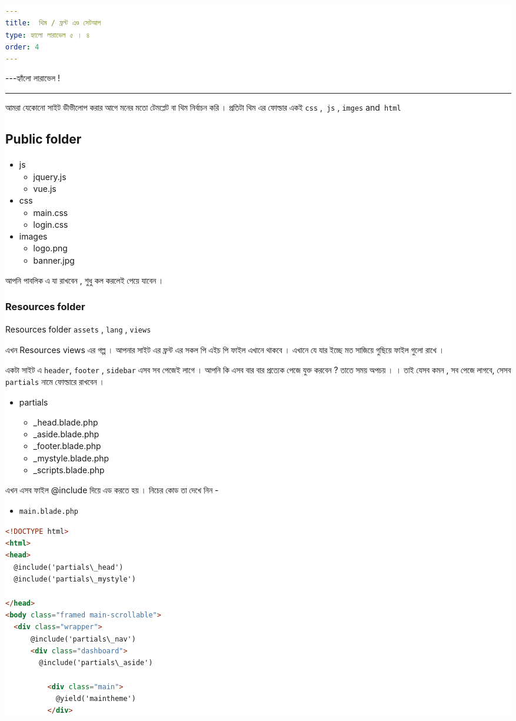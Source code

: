 ```yaml
---
title:  থিম / ফ্রন্ট এণ্ড সেটআপ
type: হ্যালো লারাভেল ৫ । ৪
order: 4
---
```

---হ্যাঁলো লারাভেল !

---
আমরা যেকোনো সাইট ডীভীলোপ  করার আগে মনের মতো টেমপ্লেট বা থিম নির্বাচন করি । প্রতিটা থিম এর ফোল্ডার একই `css` ,` js` , `imges` and` html`


## Public folder
 * js
   * jquery.js
   * vue.js
 * css
   * main.css
   * login.css
 * images
   * logo.png
   * banner.jpg

আপনি পাবলিক এ যা রাখবেন , শুধু কল করলেই পেয়ে যাবেন ।

### Resources folder
Resources folder `assets` , `lang` , `views`

 এখন Resources views এর গল্প । আপনার সাইট এর ফ্রন্ট এর সকল পি এইচ পি ফাইল এখানে থাকবে । এখানে যে যার ইচ্ছে মত সাজিয়ে গুছিয়ে ফাইল গুলো রাখে ।

 একটা সাইট এ `header`, `footer` , `sidebar`  এসব সব পেজেই লাগে । আপনি কি এসব  বার বার প্রত্যেক  পেজে যুক্ত করবেন ? তাতে সময় অপচয় ।
 । তাই যেসব   কমন , সব পেজে লাগবে, সেসব  `partials` নামে ফোল্ডারে রাখবেন ।

 * partials

   *  _head.blade.php
   *  _aside.blade.php
   *  _footer.blade.php
   *  _mystyle.blade.php
   * _scripts.blade.php


এখন এসব ফাইল  @include  দিয়ে এড করতে হয়   । নিচের কোড তা দেখে নিন -

* `main.blade.php`

```html
<!DOCTYPE html>
<html>
<head>
  @include('partials\_head')
  @include('partials\_mystyle')

</head>
<body class="framed main-scrollable">
  <div class="wrapper">
      @include('partials\_nav')
      <div class="dashboard">
        @include('partials\_aside')

          <div class="main">
            @yield('maintheme')
          </div>
```
